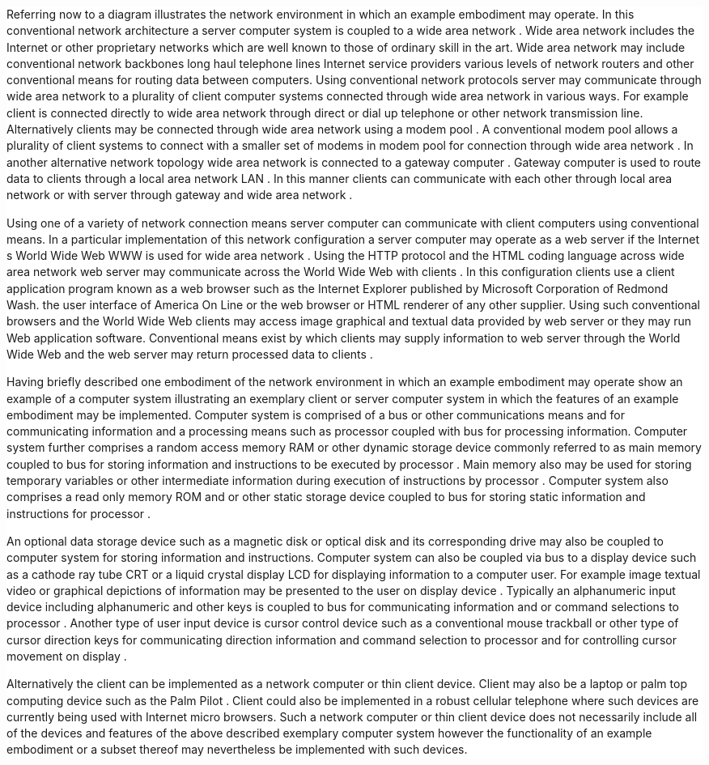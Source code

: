 Referring now to a diagram illustrates the network environment in which an example embodiment may operate. In this conventional network architecture a server computer system is coupled to a wide area network . Wide area network includes the Internet or other proprietary networks which are well known to those of ordinary skill in the art. Wide area network may include conventional network backbones long haul telephone lines Internet service providers various levels of network routers and other conventional means for routing data between computers. Using conventional network protocols server may communicate through wide area network to a plurality of client computer systems connected through wide area network in various ways. For example client is connected directly to wide area network through direct or dial up telephone or other network transmission line. Alternatively clients may be connected through wide area network using a modem pool . A conventional modem pool allows a plurality of client systems to connect with a smaller set of modems in modem pool for connection through wide area network . In another alternative network topology wide area network is connected to a gateway computer . Gateway computer is used to route data to clients through a local area network LAN . In this manner clients can communicate with each other through local area network or with server through gateway and wide area network .

Using one of a variety of network connection means server computer can communicate with client computers using conventional means. In a particular implementation of this network configuration a server computer may operate as a web server if the Internet s World Wide Web WWW is used for wide area network . Using the HTTP protocol and the HTML coding language across wide area network web server may communicate across the World Wide Web with clients . In this configuration clients use a client application program known as a web browser such as the Internet Explorer published by Microsoft Corporation of Redmond Wash. the user interface of America On Line or the web browser or HTML renderer of any other supplier. Using such conventional browsers and the World Wide Web clients may access image graphical and textual data provided by web server or they may run Web application software. Conventional means exist by which clients may supply information to web server through the World Wide Web and the web server may return processed data to clients .

Having briefly described one embodiment of the network environment in which an example embodiment may operate show an example of a computer system illustrating an exemplary client or server computer system in which the features of an example embodiment may be implemented. Computer system is comprised of a bus or other communications means and for communicating information and a processing means such as processor coupled with bus for processing information. Computer system further comprises a random access memory RAM or other dynamic storage device commonly referred to as main memory coupled to bus for storing information and instructions to be executed by processor . Main memory also may be used for storing temporary variables or other intermediate information during execution of instructions by processor . Computer system also comprises a read only memory ROM and or other static storage device coupled to bus for storing static information and instructions for processor .

An optional data storage device such as a magnetic disk or optical disk and its corresponding drive may also be coupled to computer system for storing information and instructions. Computer system can also be coupled via bus to a display device such as a cathode ray tube CRT or a liquid crystal display LCD for displaying information to a computer user. For example image textual video or graphical depictions of information may be presented to the user on display device . Typically an alphanumeric input device including alphanumeric and other keys is coupled to bus for communicating information and or command selections to processor . Another type of user input device is cursor control device such as a conventional mouse trackball or other type of cursor direction keys for communicating direction information and command selection to processor and for controlling cursor movement on display .

Alternatively the client can be implemented as a network computer or thin client device. Client may also be a laptop or palm top computing device such as the Palm Pilot . Client could also be implemented in a robust cellular telephone where such devices are currently being used with Internet micro browsers. Such a network computer or thin client device does not necessarily include all of the devices and features of the above described exemplary computer system however the functionality of an example embodiment or a subset thereof may nevertheless be implemented with such devices.

